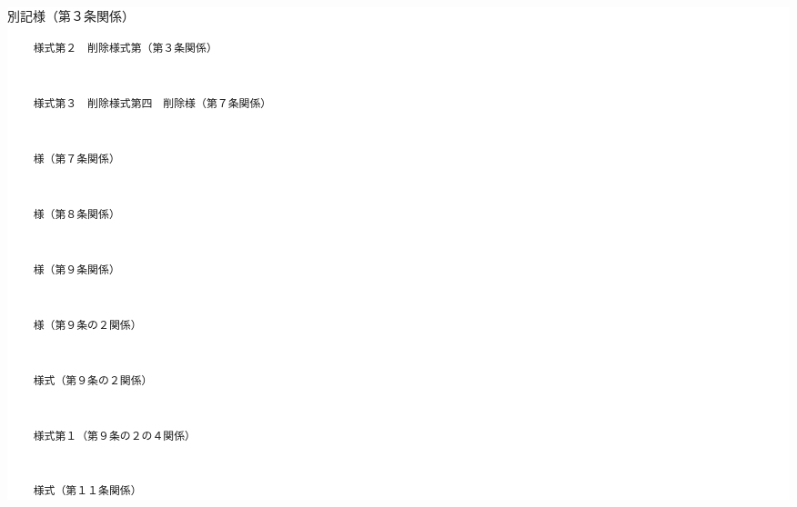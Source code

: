 別記様（第３条関係）  

          
        様式第２　削除様式第（第３条関係）  

          
        様式第３　削除様式第四　削除様（第７条関係）  

          
        様（第７条関係）  

          
        様（第８条関係）  

          
        様（第９条関係）  

          
        様（第９条の２関係）  

          
        様式（第９条の２関係）  

          
        様式第１（第９条の２の４関係）  

          
        様式（第１１条関係）  

          
        